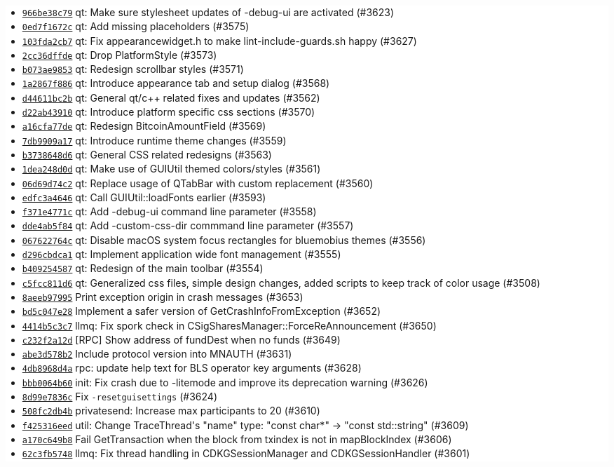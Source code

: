 - [`966be38c79`](https://github.com/BlueMobius/BlueMobius/commit/966be38c79) qt: Make sure stylesheet updates of -debug-ui are activated (#3623)
- [`0ed7f1672c`](https://github.com/BlueMobius/BlueMobius/commit/0ed7f1672c) qt: Add missing placeholders (#3575)
- [`103fda2cb7`](https://github.com/BlueMobius/BlueMobius/commit/103fda2cb7) qt: Fix appearancewidget.h to make lint-include-guards.sh happy (#3627)
- [`2cc36dffde`](https://github.com/BlueMobius/BlueMobius/commit/2cc36dffde) qt: Drop PlatformStyle (#3573)
- [`b073ae9853`](https://github.com/BlueMobius/BlueMobius/commit/b073ae9853) qt: Redesign scrollbar styles (#3571)
- [`1a2867f886`](https://github.com/BlueMobius/BlueMobius/commit/1a2867f886) qt: Introduce appearance tab and setup dialog (#3568)
- [`d44611bc2b`](https://github.com/BlueMobius/BlueMobius/commit/d44611bc2b) qt: General qt/c++ related fixes and updates (#3562)
- [`d22ab43910`](https://github.com/BlueMobius/BlueMobius/commit/d22ab43910) qt: Introduce platform specific css sections (#3570)
- [`a16cfa77de`](https://github.com/BlueMobius/BlueMobius/commit/a16cfa77de) qt: Redesign BitcoinAmountField (#3569)
- [`7db9909a17`](https://github.com/BlueMobius/BlueMobius/commit/7db9909a17) qt: Introduce runtime theme changes (#3559)
- [`b3738648d6`](https://github.com/BlueMobius/BlueMobius/commit/b3738648d6) qt: General CSS related redesigns (#3563)
- [`1dea248d0d`](https://github.com/BlueMobius/BlueMobius/commit/1dea248d0d) qt: Make use of GUIUtil themed colors/styles (#3561)
- [`06d69d74c2`](https://github.com/BlueMobius/BlueMobius/commit/06d69d74c2) qt: Replace usage of QTabBar with custom replacement (#3560)
- [`edfc3a4646`](https://github.com/BlueMobius/BlueMobius/commit/edfc3a4646) qt: Call GUIUtil::loadFonts earlier (#3593)
- [`f371e4771c`](https://github.com/BlueMobius/BlueMobius/commit/f371e4771c) qt: Add -debug-ui command line parameter (#3558)
- [`dde4ab5f84`](https://github.com/BlueMobius/BlueMobius/commit/dde4ab5f84) qt: Add -custom-css-dir commmand line parameter (#3557)
- [`067622764c`](https://github.com/BlueMobius/BlueMobius/commit/067622764c) qt: Disable macOS system focus rectangles for bluemobius themes (#3556)
- [`d296cbdca1`](https://github.com/BlueMobius/BlueMobius/commit/d296cbdca1) qt: Implement application wide font management (#3555)
- [`b409254587`](https://github.com/BlueMobius/BlueMobius/commit/b409254587) qt: Redesign of the main toolbar (#3554)
- [`c5fcc811d6`](https://github.com/BlueMobius/BlueMobius/commit/c5fcc811d6) qt: Generalized css files, simple design changes, added scripts to keep track of color usage (#3508)
- [`8aeeb97995`](https://github.com/BlueMobius/BlueMobius/commit/8aeeb97995) Print exception origin in crash messages (#3653)
- [`bd5c047e28`](https://github.com/BlueMobius/BlueMobius/commit/bd5c047e28) Implement a safer version of GetCrashInfoFromException (#3652)
- [`4414b5c3c7`](https://github.com/BlueMobius/BlueMobius/commit/4414b5c3c7) llmq: Fix spork check in CSigSharesManager::ForceReAnnouncement (#3650)
- [`c232f2a12d`](https://github.com/BlueMobius/BlueMobius/commit/c232f2a12d) [RPC] Show address of fundDest when no funds (#3649)
- [`abe3d578b2`](https://github.com/BlueMobius/BlueMobius/commit/abe3d578b2) Include protocol version into MNAUTH (#3631)
- [`4db8968d4a`](https://github.com/BlueMobius/BlueMobius/commit/4db8968d4a) rpc: update help text for BLS operator key arguments (#3628)
- [`bbb0064b60`](https://github.com/BlueMobius/BlueMobius/commit/bbb0064b60) init: Fix crash due to -litemode and improve its deprecation warning (#3626)
- [`8d99e7836c`](https://github.com/BlueMobius/BlueMobius/commit/8d99e7836c) Fix `-resetguisettings` (#3624)
- [`508fc2db4b`](https://github.com/BlueMobius/BlueMobius/commit/508fc2db4b) privatesend: Increase max participants to 20 (#3610)
- [`f425316eed`](https://github.com/BlueMobius/BlueMobius/commit/f425316eed) util: Change TraceThread's "name" type: "const char*" -> "const std::string" (#3609)
- [`a170c649b8`](https://github.com/BlueMobius/BlueMobius/commit/a170c649b8) Fail GetTransaction when the block from txindex is not in mapBlockIndex (#3606)
- [`62c3fb5748`](https://github.com/BlueMobius/BlueMobius/commit/62c3fb5748) llmq: Fix thread handling in CDKGSessionManager and CDKGSessionHandler (#3601)